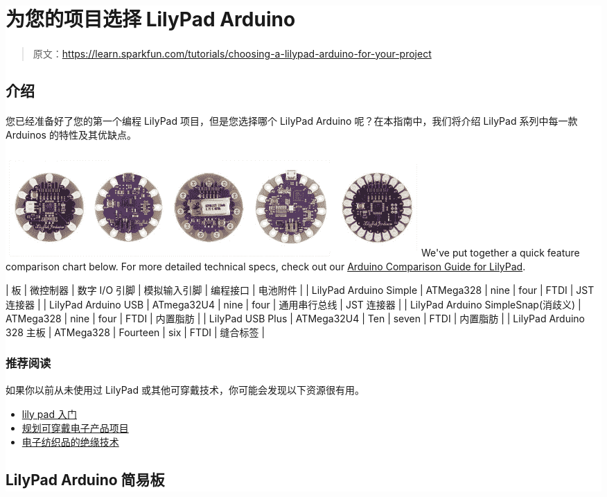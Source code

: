 # 为您的项目选择 LilyPad Arduino

> 原文：<https://learn.sparkfun.com/tutorials/choosing-a-lilypad-arduino-for-your-project>

## 介绍

您已经准备好了您的第一个编程 LilyPad 项目，但是您选择哪个 LilyPad Arduino 呢？在本指南中，我们将介绍 LilyPad 系列中每一款 Arduinos 的特性及其优缺点。

[![LilyPad Arduino Boards](img/ba63e077ea61d5b3ae8ae363a83426cf.png)](https://cdn.sparkfun.com/assets/learn_tutorials/4/3/8/AllLilyPadsArduinos.jpg)We've put together a quick feature comparison chart below. For more detailed technical specs, check out our [Arduino Comparison Guide for LilyPad](https://www.sparkfun.com/etextile_arduino_comparison_guide).

| 板 | 微控制器 | 数字 I/O 引脚 | 模拟输入引脚 | 编程接口 | 电池附件 |
| LilyPad Arduino Simple | ATMega328 | nine | four | FTDI | JST 连接器 |
| LilyPad Arduino USB | ATmega32U4 | nine | four | 通用串行总线 | JST 连接器 |
| LilyPad Arduino SimpleSnap(消歧义) | ATMega328 | nine | four | FTDI | 内置脂肪 |
| LilyPad USB Plus | ATMega32U4 | Ten | seven | FTDI | 内置脂肪 |
| LilyPad Arduino 328 主板 | ATMega328 | Fourteen | six | FTDI | 缝合标签 |

### 推荐阅读

如果你以前从未使用过 LilyPad 或其他可穿戴技术，你可能会发现以下资源很有用。

*   [lily pad 入门](https://learn.sparkfun.com/tutorials/getting-started-with-lilypad)
*   [规划可穿戴电子产品项目](https://learn.sparkfun.com/tutorials/planning-a-wearable-electronics-project)
*   [电子纺织品的绝缘技术](https://learn.sparkfun.com/tutorials/insulation-techniques-for-e-textiles)

## LilyPad Arduino 简易板
